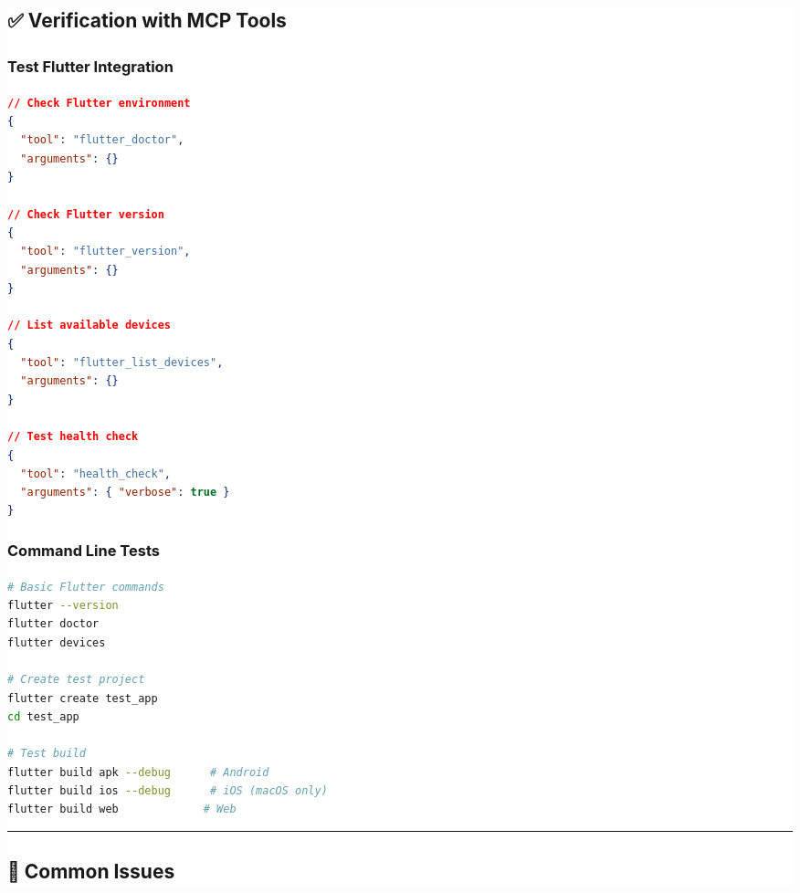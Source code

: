 
## ✅ Verification with MCP Tools

### **Test Flutter Integration**

```json
// Check Flutter environment
{
  "tool": "flutter_doctor",
  "arguments": {}
}

// Check Flutter version
{
  "tool": "flutter_version", 
  "arguments": {}
}

// List available devices
{
  "tool": "flutter_list_devices",
  "arguments": {}
}

// Test health check
{
  "tool": "health_check",
  "arguments": { "verbose": true }
}
```

### **Command Line Tests**

```bash
# Basic Flutter commands
flutter --version
flutter doctor
flutter devices

# Create test project
flutter create test_app
cd test_app

# Test build
flutter build apk --debug      # Android
flutter build ios --debug      # iOS (macOS only)
flutter build web             # Web
```

---

## 🚨 Common Issues
